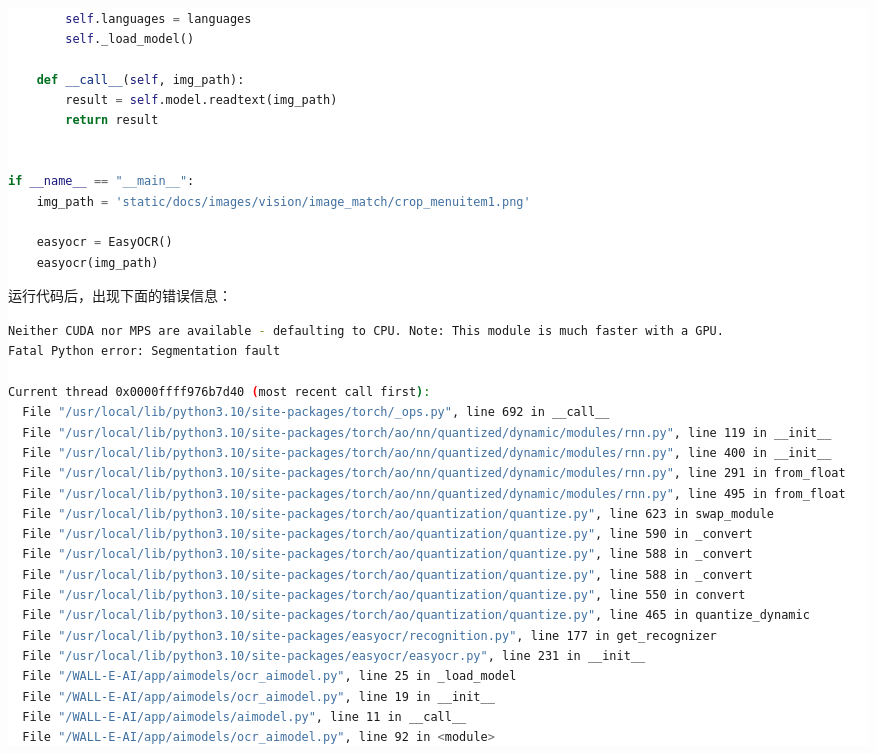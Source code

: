 ```py
        self.languages = languages
        self._load_model()

    def __call__(self, img_path):
        result = self.model.readtext(img_path)
        return result

    
if __name__ == "__main__":
    img_path = 'static/docs/images/vision/image_match/crop_menuitem1.png'

    easyocr = EasyOCR()
    easyocr(img_path)
```

运行代码后，出现下面的错误信息：

```bash
Neither CUDA nor MPS are available - defaulting to CPU. Note: This module is much faster with a GPU.
Fatal Python error: Segmentation fault

Current thread 0x0000ffff976b7d40 (most recent call first):
  File "/usr/local/lib/python3.10/site-packages/torch/_ops.py", line 692 in __call__
  File "/usr/local/lib/python3.10/site-packages/torch/ao/nn/quantized/dynamic/modules/rnn.py", line 119 in __init__
  File "/usr/local/lib/python3.10/site-packages/torch/ao/nn/quantized/dynamic/modules/rnn.py", line 400 in __init__
  File "/usr/local/lib/python3.10/site-packages/torch/ao/nn/quantized/dynamic/modules/rnn.py", line 291 in from_float
  File "/usr/local/lib/python3.10/site-packages/torch/ao/nn/quantized/dynamic/modules/rnn.py", line 495 in from_float
  File "/usr/local/lib/python3.10/site-packages/torch/ao/quantization/quantize.py", line 623 in swap_module
  File "/usr/local/lib/python3.10/site-packages/torch/ao/quantization/quantize.py", line 590 in _convert
  File "/usr/local/lib/python3.10/site-packages/torch/ao/quantization/quantize.py", line 588 in _convert
  File "/usr/local/lib/python3.10/site-packages/torch/ao/quantization/quantize.py", line 588 in _convert
  File "/usr/local/lib/python3.10/site-packages/torch/ao/quantization/quantize.py", line 550 in convert
  File "/usr/local/lib/python3.10/site-packages/torch/ao/quantization/quantize.py", line 465 in quantize_dynamic
  File "/usr/local/lib/python3.10/site-packages/easyocr/recognition.py", line 177 in get_recognizer
  File "/usr/local/lib/python3.10/site-packages/easyocr/easyocr.py", line 231 in __init__
  File "/WALL-E-AI/app/aimodels/ocr_aimodel.py", line 25 in _load_model
  File "/WALL-E-AI/app/aimodels/ocr_aimodel.py", line 19 in __init__
  File "/WALL-E-AI/app/aimodels/aimodel.py", line 11 in __call__
  File "/WALL-E-AI/app/aimodels/ocr_aimodel.py", line 92 in <module>

```